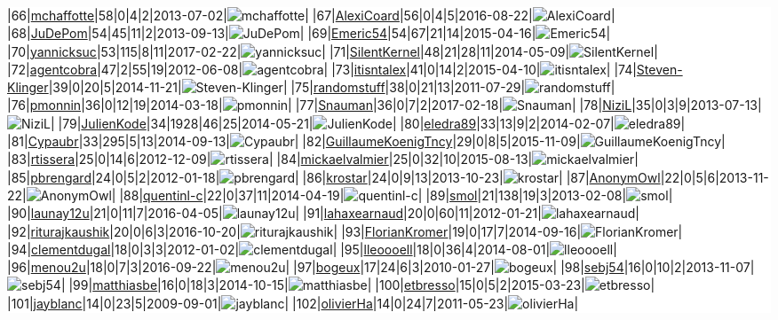 |66|[mchaffotte](https://github.com/mchaffotte)|58|0|4|2|2013-07-02|![mchaffotte]()|
|67|[AlexiCoard](https://github.com/AlexiCoard)|56|0|4|5|2016-08-22|![AlexiCoard]()|
|68|[JuDePom](https://github.com/JuDePom)|54|45|11|2|2013-09-13|![JuDePom]()|
|69|[Emeric54](https://github.com/Emeric54)|54|67|21|14|2015-04-16|![Emeric54]()|
|70|[yannicksuc](https://github.com/yannicksuc)|53|115|8|11|2017-02-22|![yannicksuc]()|
|71|[SilentKernel](https://github.com/SilentKernel)|48|21|28|11|2014-05-09|![SilentKernel]()|
|72|[agentcobra](https://github.com/agentcobra)|47|2|55|19|2012-06-08|![agentcobra]()|
|73|[itisntalex](https://github.com/itisntalex)|41|0|14|2|2015-04-10|![itisntalex]()|
|74|[Steven-Klinger](https://github.com/Steven-Klinger)|39|0|20|5|2014-11-21|![Steven-Klinger]()|
|75|[randomstuff](https://github.com/randomstuff)|38|0|21|13|2011-07-29|![randomstuff]()|
|76|[pmonnin](https://github.com/pmonnin)|36|0|12|19|2014-03-18|![pmonnin]()|
|77|[Snauman](https://github.com/Snauman)|36|0|7|2|2017-02-18|![Snauman]()|
|78|[NiziL](https://github.com/NiziL)|35|0|3|9|2013-07-13|![NiziL]()|
|79|[JulienKode](https://github.com/JulienKode)|34|1928|46|25|2014-05-21|![JulienKode]()|
|80|[eledra89](https://github.com/eledra89)|33|13|9|2|2014-02-07|![eledra89]()|
|81|[Cypaubr](https://github.com/Cypaubr)|33|295|5|13|2014-09-13|![Cypaubr]()|
|82|[GuillaumeKoenigTncy](https://github.com/GuillaumeKoenigTncy)|29|0|8|5|2015-11-09|![GuillaumeKoenigTncy]()|
|83|[rtissera](https://github.com/rtissera)|25|0|14|6|2012-12-09|![rtissera]()|
|84|[mickaelvalmier](https://github.com/mickaelvalmier)|25|0|32|10|2015-08-13|![mickaelvalmier]()|
|85|[pbrengard](https://github.com/pbrengard)|24|0|5|2|2012-01-18|![pbrengard]()|
|86|[krostar](https://github.com/krostar)|24|0|9|13|2013-10-23|![krostar]()|
|87|[AnonymOwl](https://github.com/AnonymOwl)|22|0|5|6|2013-11-22|![AnonymOwl]()|
|88|[quentinl-c](https://github.com/quentinl-c)|22|0|37|11|2014-04-19|![quentinl-c]()|
|89|[smol](https://github.com/smol)|21|138|19|3|2013-02-08|![smol]()|
|90|[launay12u](https://github.com/launay12u)|21|0|11|7|2016-04-05|![launay12u]()|
|91|[lahaxearnaud](https://github.com/lahaxearnaud)|20|0|60|11|2012-01-21|![lahaxearnaud]()|
|92|[riturajkaushik](https://github.com/riturajkaushik)|20|0|6|3|2016-10-20|![riturajkaushik]()|
|93|[FlorianKromer](https://github.com/FlorianKromer)|19|0|17|7|2014-09-16|![FlorianKromer]()|
|94|[clementdugal](https://github.com/clementdugal)|18|0|3|3|2012-01-02|![clementdugal]()|
|95|[lleoooell](https://github.com/lleoooell)|18|0|36|4|2014-08-01|![lleoooell]()|
|96|[menou2u](https://github.com/menou2u)|18|0|7|3|2016-09-22|![menou2u]()|
|97|[bogeux](https://github.com/bogeux)|17|24|6|3|2010-01-27|![bogeux]()|
|98|[sebj54](https://github.com/sebj54)|16|0|10|2|2013-11-07|![sebj54]()|
|99|[matthiasbe](https://github.com/matthiasbe)|16|0|18|3|2014-10-15|![matthiasbe]()|
|100|[etbresso](https://github.com/etbresso)|15|0|5|2|2015-03-23|![etbresso]()|
|101|[jayblanc](https://github.com/jayblanc)|14|0|23|5|2009-09-01|![jayblanc]()|
|102|[olivierHa](https://github.com/olivierHa)|14|0|24|7|2011-05-23|![olivierHa]()|
